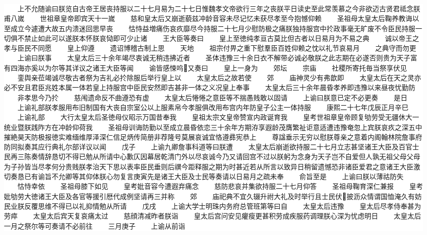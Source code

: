　　上不允随谕曰朕览自古帝王居丧持服以二十七月易为二十七日惟魏孝文帝欲行三年之丧朕平日读史至此常羡慕之今非欲迈古贤君祗念朕甫八嵗
　　世祖章皇帝即宾天十一嵗
　　慈和皇太后又崩逝藐兹冲龄音容未尽记忆未获尽孝至今抱憾仰赖
　　圣祖母太皇太后鞠养教诲以至成立今遽遭大故五内溃迷回思早丧
　　怙恃益増痛伤哀疚靡尽今持服二十七月少慰防极之痛朕独持服宫中扵政事毫无旷废不令臣民持服一切俱不禁止如此可以遂朕本怀朕哀恸即可少止诸
　　王大臣等奏曰
　　皇上至徳纯孝亘古莫比但古者以日易月为不易之典
　　诚以帝王之孝与臣民不同愿
　　皇上仰遵
　　遗诏博稽古制上思
　　天地
　　祖宗付畀之重下慰羣臣百姓仰赖之忱以礼节哀易月
　　之典守而勿更
　　上谕曰朕事
　　太皇太后三十余年竭尽衷诚无稍违拂近者
　　圣体违豫三十余日衣不解带必诚必敬朕之此志期在必遂否则贵为天子富有四海亦奚以为尔等其详议之诸王大臣等闻
　　谕皆感悚呜又奏曰
　　皇上一身为
　　郊坛
　　宗庙
　　社稷所寄托毎当祭享伏见
　　銮舆亲莅竭诚尽敬古者祭为吉礼必扵除服后举行皇上以
　　太皇太后之故若使
　　郊
　　庙神灵少有弗歆即
　　太皇太后在天之灵亦必不安且君臣兆姓本属一体若皇上持服宫中臣民安然即吉甚非一体之义况皇上奉事
　　太皇太后三十余年晨昏孝养即违豫以来昼夜忧勤防
　　非孝思今乃扵
　　慈闱遗命反不曲遵恐有虚
　　太皇太后惓惓之意臣等不揣愚贱敢以固请
　　上谕曰朕意已定不必更奏
　　是日
　　上谕礼部朕孝服用布旧制国有大丧自宗室公以上服素帛今孝服俱改用布宫内年防皇子公主一体持服
　　康熙二十七年戊辰正月辛巳
　　上谕礼部
　　大行太皇太后圣徳母仪昭示万国昔奉我
　　皇祖太宗文皇帝赞宣内政诞育我
　　皇考世祖章皇帝顾复劬劳受无疆休大一统业暨朕践阼方在冲龄仰荷我
　　圣祖母训诲防勤以至成立晨昏依恋三十余年方期洊享遐龄茂膺繁祉讵意适遭违豫奄忽上宾朕哀疚之深五中摧絶昊天防极报徳实难缅维厚泽深仁信足炳传简册非荐隆号莫展哀诚宜恪遵彞宪恭上
　　尊諡垂示无穷以慰朕尊亲之意着内阁翰林院詹事府防同拟奏其应行典礼尔部详议以闻
　　戊子
　　上谕九卿詹事科道等曰朕遭
　　太皇太后崩逝欲持服二十七月立志甚坚诸王大臣及百官士民再三陈奏情辞恳切不得已勉从所请中心歉仄因幕居乾清门外以尽哀诚今乃又请回宫不过以朕躬为念身为天子岂不自爱但人孰无祖父母父母为子孙皆当尽孝何分贵贱朕孝治天下思以表率臣民垂则后禩今距释服之期为时甚近若从所言以致异日稍留遗憾恐非诸臣爱君之意诸王大臣激切奏恳已有谕旨不允卿等其仰体朕心勿复言庚寅先是诸王大臣及士民等奏请以日易月之疏未奉
　　俞旨至是
　　上谕曰朕以薄祜防失
　　怙恃幸依
　　圣祖母膝下如见
　　皇考妣音容今遭遐弃痛念
　　慈防悲哀并集欲持服二十七月仰答
　　圣祖母鞠育深仁兼报
　　皇考妣劬劳大徳诸王大臣及各官等援引厯代成例坚请再三并称
　　郊
　　庙祀典不宜久辍升祔大礼及时举行且士民伏披沥众情谓国恤淹久有妨民业朕反覆思维不得已以礼抑情勉从所请
　　戊戌
　　上谕大学士明珠内务府总管班第等曰自
　　太皇太后违豫
　　皇太后尽孝侍奉甚为劳瘁
　　太皇太后宾天复哀痛太过
　　慈顔清减昨者朕诣
　　皇太后宫问安见癯瘦更甚积劳成疾服药调理朕心深为忧虑明日
　　太皇太后一月之祭尔等可奏请不必前往
　　三月庚子
　　上谕从前诣
